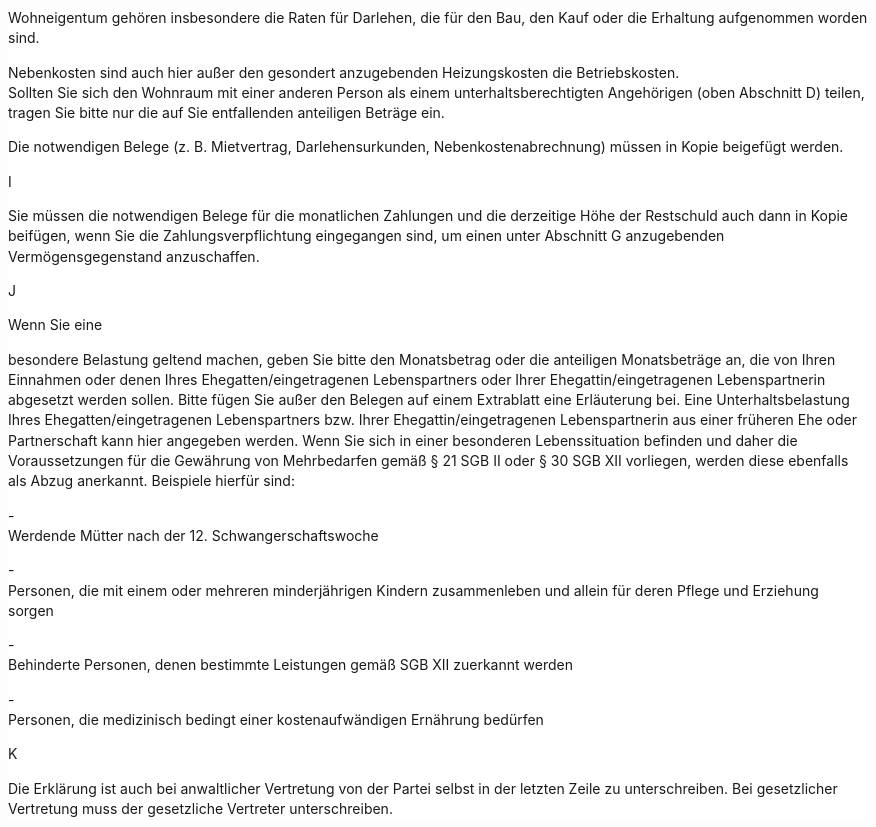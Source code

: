 Wohneigentum gehören insbesondere die Raten für Darlehen, die für den Bau, den Kauf oder die Erhaltung aufgenommen worden sind. 

Nebenkosten sind auch hier außer den gesondert anzugebenden Heizungskosten die Betriebskosten.   
Sollten Sie sich den Wohnraum mit einer anderen Person als einem unterhaltsberechtigten Angehörigen (oben Abschnitt D) teilen, tragen Sie bitte nur die auf Sie entfallenden anteiligen Beträge ein. 

Die notwendigen Belege (z. B. Mietvertrag, Darlehensurkunden, Nebenkostenabrechnung) müssen in Kopie beigefügt werden.

I

Sie müssen die notwendigen Belege für die monatlichen Zahlungen und die derzeitige Höhe der Restschuld auch dann in Kopie beifügen, wenn Sie die Zahlungsverpflichtung eingegangen sind, um einen unter Abschnitt G anzugebenden Vermögensgegenstand anzuschaffen.

J

Wenn Sie eine

besondere Belastung geltend machen, geben Sie bitte den Monatsbetrag oder die anteiligen Monatsbeträge an, die von Ihren Einnahmen oder denen Ihres Ehegatten/eingetragenen Lebenspartners oder Ihrer Ehegattin/eingetragenen Lebenspartnerin abgesetzt werden sollen. Bitte fügen Sie außer den Belegen auf einem Extrablatt eine Erläuterung bei. Eine Unterhaltsbelastung Ihres Ehegatten/eingetragenen Lebenspartners bzw. Ihrer Ehegattin/eingetragenen Lebenspartnerin aus einer früheren Ehe oder Partnerschaft kann hier angegeben werden. Wenn Sie sich in einer besonderen Lebenssituation befinden und daher die Voraussetzungen für die Gewährung von Mehrbedarfen gemäß § 21 SGB II oder § 30 SGB XII vorliegen, werden diese ebenfalls als Abzug anerkannt. Beispiele hierfür sind:

\-  
Werdende Mütter nach der 12. Schwangerschaftswoche

\-  
Personen, die mit einem oder mehreren minderjährigen Kindern zusammenleben und allein für deren Pflege und Erziehung sorgen

\-  
Behinderte Personen, denen bestimmte Leistungen gemäß SGB XII zuerkannt werden

\-  
Personen, die medizinisch bedingt einer kostenaufwändigen Ernährung bedürfen

K

Die Erklärung ist auch bei anwaltlicher Vertretung von der Partei selbst in der letzten Zeile zu unterschreiben. Bei gesetzlicher Vertretung muss der gesetzliche Vertreter unterschreiben.
